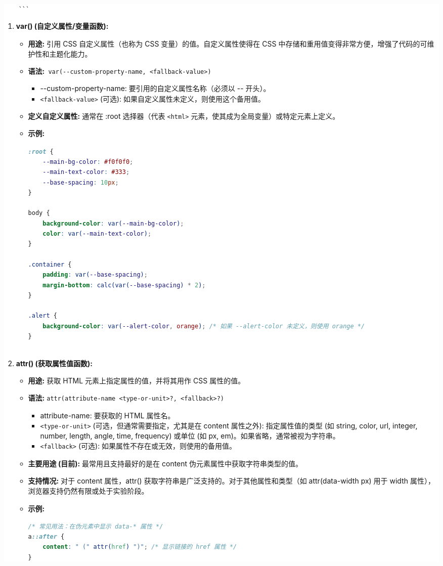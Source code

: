         ```

1.  **var() (自定义属性/变量函数):**

    -   **用途:** 引用 CSS 自定义属性（也称为 CSS 变量）的值。自定义属性使得在 CSS 中存储和重用值变得非常方便，增强了代码的可维护性和主题化能力。

    -   **语法:**` var(--custom-property-name, <fallback-value>)`

        -   --custom-property-name: 要引用的自定义属性名称（必须以 -- 开头）。
        -   `<fallback-value>` (可选): 如果自定义属性未定义，则使用这个备用值。

    -   **定义自定义属性:** 通常在 :root 选择器（代表 `<html>` 元素，使其成为全局变量）或特定元素上定义。

    -   **示例:**

        ```css
        :root {
            --main-bg-color: #f0f0f0;
            --main-text-color: #333;
            --base-spacing: 10px;
        }

        body {
            background-color: var(--main-bg-color);
            color: var(--main-text-color);
        }

        .container {
            padding: var(--base-spacing);
            margin-bottom: calc(var(--base-spacing) * 2);
        }

        .alert {
            background-color: var(--alert-color, orange); /* 如果 --alert-color 未定义，则使用 orange */
        }
            
        ```


1.  **attr() (获取属性值函数):**

    -   **用途:** 获取 HTML 元素上指定属性的值，并将其用作 CSS 属性的值。

    -   **语法:** `attr(attribute-name <type-or-unit>?, <fallback>?)`

        -   attribute-name: 要获取的 HTML 属性名。
        -   `<type-or-unit>` (可选，但通常需要指定，尤其是在 content 属性之外): 指定属性值的类型 (如 string, color, url, integer, number, length, angle, time, frequency) 或单位 (如 px, em)。如果省略，通常被视为字符串。
        -   `<fallback>` (可选): 如果属性不存在或无效，则使用的备用值。

    -   **主要用途 (目前):** 最常用且支持最好的是在 content 伪元素属性中获取字符串类型的值。

    -   **支持情况:** 对于 content 属性，attr() 获取字符串是广泛支持的。对于其他属性和类型（如 attr(data-width px) 用于 width 属性），浏览器支持仍然有限或处于实验阶段。

    -   **示例:**

        ```css
        /* 常见用法：在伪元素中显示 data-* 属性 */
        a::after {
            content: " (" attr(href) ")"; /* 显示链接的 href 属性 */
        }
